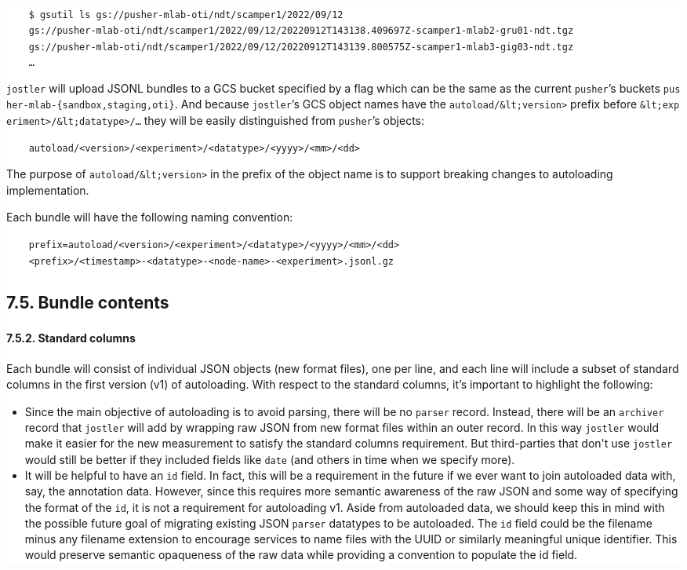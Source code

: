 ```
    $ gsutil ls gs://pusher-mlab-oti/ndt/scamper1/2022/09/12
    gs://pusher-mlab-oti/ndt/scamper1/2022/09/12/20220912T143138.409697Z-scamper1-mlab2-gru01-ndt.tgz
    gs://pusher-mlab-oti/ndt/scamper1/2022/09/12/20220912T143139.800575Z-scamper1-mlab3-gig03-ndt.tgz
    …
```

`jostler` will upload JSONL bundles to a GCS bucket specified by
a flag which can be the same as the current `pusher`’s buckets
`pusher-mlab-{sandbox,staging,oti}`.  And because `jostler`’s
GCS object names have the `autoload/&lt;version>` prefix before
`&lt;experiment>/&lt;datatype>/…` they will be easily distinguished from
`pusher`’s objects:

```
    autoload/<version>/<experiment>/<datatype>/<yyyy>/<mm>/<dd>
```

The purpose of `autoload/&lt;version>` in the prefix of the object name
is to support breaking changes to autoloading implementation.

Each bundle will have the following naming convention:

```
    prefix=autoload/<version>/<experiment>/<datatype>/<yyyy>/<mm>/<dd>
    <prefix>/<timestamp>-<datatype>-<node-name>-<experiment>.jsonl.gz
```

## 7.5. Bundle contents

#### 7.5.2. Standard columns

Each bundle will consist of individual JSON objects (new format files),
one per line, and each line will include a subset of standard columns
in the first version (v1) of autoloading.  With respect to the standard
columns, it’s important to highlight the following:


* Since the main objective of autoloading is to avoid parsing, there
will be no `parser` record.  Instead, there will be an `archiver` record
that `jostler` will add by wrapping raw JSON from new format files
within an outer record.  In this way `jostler` would make it easier
for the new measurement to satisfy the standard columns requirement.
But third-parties that don't use `jostler` would still be better if they
included fields like `date` (and others in time when we specify more).
* It will be helpful to have an `id` field.  In fact, this will be a
requirement in the future if we ever want to join autoloaded data with,
say, the annotation data. However, since this requires more semantic
awareness of the raw JSON and some way of specifying the format of
the `id`, it is not a requirement for autoloading v1.  Aside from
autoloaded data, we should keep this in mind with the possible future
goal of migrating existing JSON `parser` datatypes to be autoloaded.
The `id` field could be the filename minus any filename extension to
encourage services to name files with the UUID or similarly meaningful
unique identifier. This would preserve semantic opaqueness of the raw
data while providing a convention to populate the id field.
